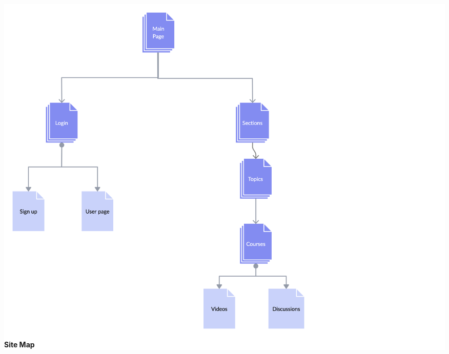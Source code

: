 <img src="documentation/site-map.png" alt="" style="width:70%; background: white">
<figcaption><b>Site Map</b></figcaption>
</div>
</figure>
